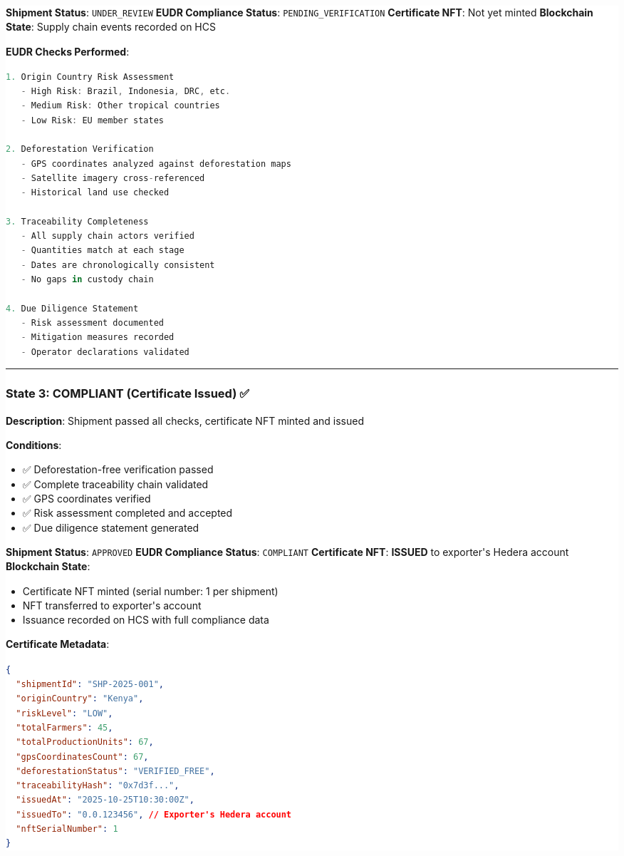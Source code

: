 **Shipment Status**: `UNDER_REVIEW`
**EUDR Compliance Status**: `PENDING_VERIFICATION`
**Certificate NFT**: Not yet minted
**Blockchain State**: Supply chain events recorded on HCS

**EUDR Checks Performed**:
```kotlin
1. Origin Country Risk Assessment
   - High Risk: Brazil, Indonesia, DRC, etc.
   - Medium Risk: Other tropical countries
   - Low Risk: EU member states

2. Deforestation Verification
   - GPS coordinates analyzed against deforestation maps
   - Satellite imagery cross-referenced
   - Historical land use checked

3. Traceability Completeness
   - All supply chain actors verified
   - Quantities match at each stage
   - Dates are chronologically consistent
   - No gaps in custody chain

4. Due Diligence Statement
   - Risk assessment documented
   - Mitigation measures recorded
   - Operator declarations validated
```

---

### State 3: **COMPLIANT** (Certificate Issued) ✅
**Description**: Shipment passed all checks, certificate NFT minted and issued

**Conditions**:
- ✅ Deforestation-free verification passed
- ✅ Complete traceability chain validated
- ✅ GPS coordinates verified
- ✅ Risk assessment completed and accepted
- ✅ Due diligence statement generated

**Shipment Status**: `APPROVED`
**EUDR Compliance Status**: `COMPLIANT`
**Certificate NFT**: **ISSUED** to exporter's Hedera account
**Blockchain State**: 
- Certificate NFT minted (serial number: 1 per shipment)
- NFT transferred to exporter's account
- Issuance recorded on HCS with full compliance data

**Certificate Metadata**:
```json
{
  "shipmentId": "SHP-2025-001",
  "originCountry": "Kenya",
  "riskLevel": "LOW",
  "totalFarmers": 45,
  "totalProductionUnits": 67,
  "gpsCoordinatesCount": 67,
  "deforestationStatus": "VERIFIED_FREE",
  "traceabilityHash": "0x7d3f...",
  "issuedAt": "2025-10-25T10:30:00Z",
  "issuedTo": "0.0.123456", // Exporter's Hedera account
  "nftSerialNumber": 1
}
```
